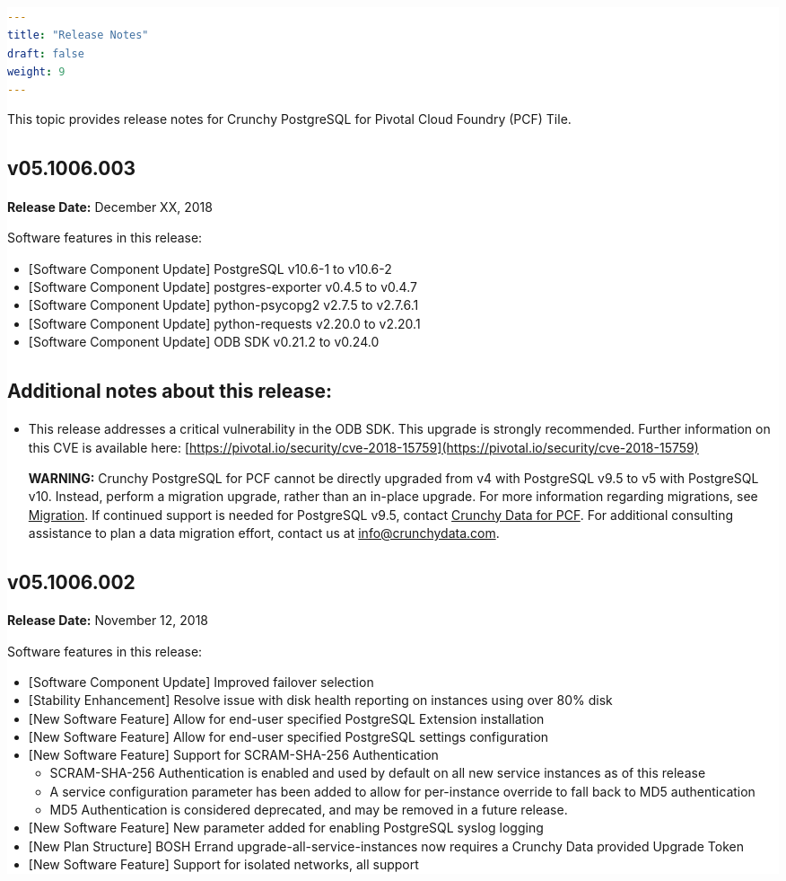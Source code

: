 ```yaml
---
title: "Release Notes"
draft: false
weight: 9
---
```


This topic provides release notes for Crunchy PostgreSQL for Pivotal
Cloud Foundry (PCF) Tile.

v05.1006.003
------------

**Release Date:** December XX, 2018

Software features in this release:

-   [Software Component Update] PostgreSQL v10.6-1 to v10.6-2
-   [Software Component Update] postgres-exporter v0.4.5 to v0.4.7
-   [Software Component Update] python-psycopg2 v2.7.5 to v2.7.6.1
-   [Software Component Update] python-requests v2.20.0 to v2.20.1
-   [Software Component Update] ODB SDK v0.21.2 to v0.24.0

Additional notes about this release:
------------------------------------

-   This release addresses a critical vulnerability in the ODB SDK. This
    upgrade is strongly recommended. Further information on this CVE is
    available here:
    [https://pivotal.io/security/cve-2018-15759](https://pivotal.io/security/cve-2018-15759)

    **WARNING:** Crunchy PostgreSQL for PCF cannot be directly upgraded
    from v4 with PostgreSQL v9.5 to v5 with PostgreSQL v10. Instead,
    perform a migration upgrade, rather than an in-place upgrade. For
    more information regarding migrations, see
    [Migration](https://docs.pivotal.io/partners/data-migration).
    If continued support is needed for PostgreSQL v9.5, contact [Crunchy
    Data for PCF](mailto:crunchypcf@crunchydata.com). For additional
    consulting assistance to plan a data migration effort, contact us at
    [info@crunchydata.com](mailto:info@crunchydata.com).

v05.1006.002
------------

**Release Date:** November 12, 2018

Software features in this release:

-   [Software Component Update] Improved failover selection
-   [Stability Enhancement] Resolve issue with disk health reporting on
    instances using over 80% disk
-   [New Software Feature] Allow for end-user specified PostgreSQL
    Extension installation
-   [New Software Feature] Allow for end-user specified PostgreSQL
    settings configuration
-   [New Software Feature] Support for SCRAM-SHA-256 Authentication
    -   SCRAM-SHA-256 Authentication is enabled and used by default on
        all new service instances as of this release
    -   A service configuration parameter has been added to allow for
        per-instance override to fall back to MD5 authentication
    -   MD5 Authentication is considered deprecated, and may be removed
        in a future release.
-   [New Software Feature] New parameter added for enabling PostgreSQL
    syslog logging
-   [New Plan Structure] BOSH Errand upgrade-all-service-instances now
    requires a Crunchy Data provided Upgrade Token
-   [New Software Feature] Support for isolated networks, all support